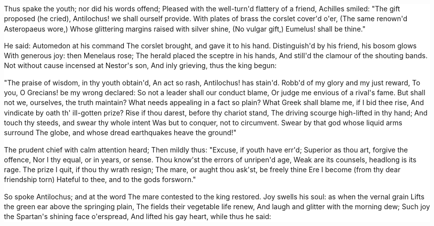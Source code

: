 Thus spake the youth; nor did his words offend;
Pleased with the well-turn'd flattery of a friend,
Achilles smiled: "The gift proposed (he cried),
Antilochus! we shall ourself provide.
With plates of brass the corslet cover'd o'er,
(The same renown'd Asteropaeus wore,)
Whose glittering margins raised with silver shine,
(No vulgar gift,) Eumelus! shall be thine."

He said: Automedon at his command
The corslet brought, and gave it to his hand.
Distinguish'd by his friend, his bosom glows
With generous joy: then Menelaus rose;
The herald placed the sceptre in his hands,
And still'd the clamour of the shouting bands.
Not without cause incensed at Nestor's son,
And inly grieving, thus the king begun:

"The praise of wisdom, in thy youth obtain'd,
An act so rash, Antilochus! has stain'd.
Robb'd of my glory and my just reward,
To you, O Grecians! be my wrong declared:
So not a leader shall our conduct blame,
Or judge me envious of a rival's fame.
But shall not we, ourselves, the truth maintain?
What needs appealing in a fact so plain?
What Greek shall blame me, if I bid thee rise,
And vindicate by oath th' ill-gotten prize?
Rise if thou darest, before thy chariot stand,
The driving scourge high-lifted in thy hand;
And touch thy steeds, and swear thy whole intent
Was but to conquer, not to circumvent.
Swear by that god whose liquid arms surround
The globe, and whose dread earthquakes heave the ground!"

The prudent chief with calm attention heard;
Then mildly thus: "Excuse, if youth have err'd;
Superior as thou art, forgive the offence,
Nor I thy equal, or in years, or sense.
Thou know'st the errors of unripen'd age,
Weak are its counsels, headlong is its rage.
The prize I quit, if thou thy wrath resign;
The mare, or aught thou ask'st, be freely thine
Ere I become (from thy dear friendship torn)
Hateful to thee, and to the gods forsworn."

So spoke Antilochus; and at the word
The mare contested to the king restored.
Joy swells his soul: as when the vernal grain
Lifts the green ear above the springing plain,
The fields their vegetable life renew,
And laugh and glitter with the morning dew;
Such joy the Spartan's shining face o'erspread,
And lifted his gay heart, while thus he said:
